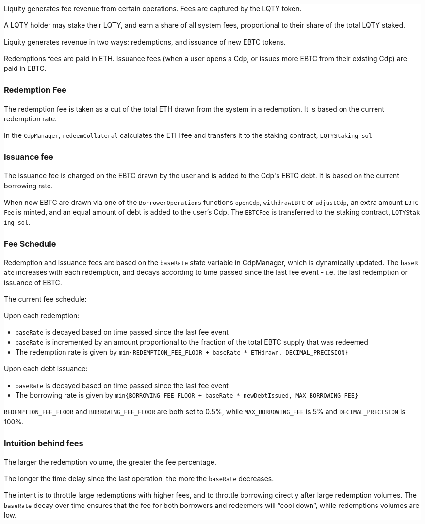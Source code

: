 Liquity generates fee revenue from certain operations. Fees are captured by the LQTY token.

A LQTY holder may stake their LQTY, and earn a share of all system fees, proportional to their share of the total LQTY staked.

Liquity generates revenue in two ways: redemptions, and issuance of new EBTC tokens.

Redemptions fees are paid in ETH. Issuance fees (when a user opens a Cdp, or issues more EBTC from their existing Cdp) are paid in EBTC.

### Redemption Fee

The redemption fee is taken as a cut of the total ETH drawn from the system in a redemption. It is based on the current redemption rate.

In the `CdpManager`, `redeemCollateral` calculates the ETH fee and transfers it to the staking contract, `LQTYStaking.sol`

### Issuance fee

The issuance fee is charged on the EBTC drawn by the user and is added to the Cdp's EBTC debt. It is based on the current borrowing rate.

When new EBTC are drawn via one of the `BorrowerOperations` functions `openCdp`, `withdrawEBTC` or `adjustCdp`, an extra amount `EBTCFee` is minted, and an equal amount of debt is added to the user’s Cdp. The `EBTCFee` is transferred to the staking contract, `LQTYStaking.sol`.

### Fee Schedule

Redemption and issuance fees are based on the `baseRate` state variable in CdpManager, which is dynamically updated. The `baseRate` increases with each redemption, and decays according to time passed since the last fee event - i.e. the last redemption or issuance of EBTC.

The current fee schedule:

Upon each redemption:
- `baseRate` is decayed based on time passed since the last fee event
- `baseRate` is incremented by an amount proportional to the fraction of the total EBTC supply that was redeemed
- The redemption rate is given by `min{REDEMPTION_FEE_FLOOR + baseRate * ETHdrawn, DECIMAL_PRECISION}`

Upon each debt issuance:
- `baseRate` is decayed based on time passed since the last fee event
- The borrowing rate is given by `min{BORROWING_FEE_FLOOR + baseRate * newDebtIssued, MAX_BORROWING_FEE}`

`REDEMPTION_FEE_FLOOR` and `BORROWING_FEE_FLOOR` are both set to 0.5%, while `MAX_BORROWING_FEE` is 5% and `DECIMAL_PRECISION` is 100%.

### Intuition behind fees

The larger the redemption volume, the greater the fee percentage.

The longer the time delay since the last operation, the more the `baseRate` decreases.

The intent is to throttle large redemptions with higher fees, and to throttle borrowing directly after large redemption volumes. The `baseRate` decay over time ensures that the fee for both borrowers and redeemers will “cool down”, while redemptions volumes are low.
